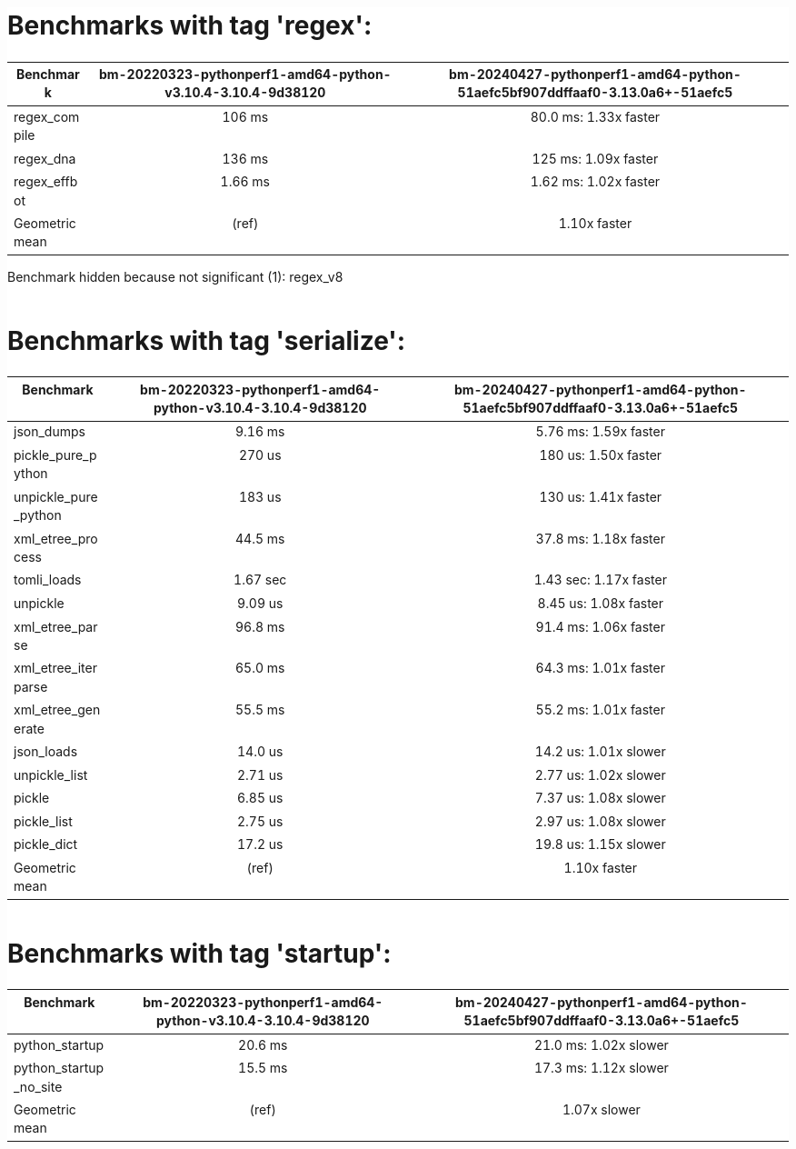 Benchmarks with tag 'regex':
============================

| Benchmark      | bm-20220323-pythonperf1-amd64-python-v3.10.4-3.10.4-9d38120 | bm-20240427-pythonperf1-amd64-python-51aefc5bf907ddffaaf0-3.13.0a6+-51aefc5 |
|----------------|:-----------------------------------------------------------:|:---------------------------------------------------------------------------:|
| regex_compile  | 106 ms                                                      | 80.0 ms: 1.33x faster                                                       |
| regex_dna      | 136 ms                                                      | 125 ms: 1.09x faster                                                        |
| regex_effbot   | 1.66 ms                                                     | 1.62 ms: 1.02x faster                                                       |
| Geometric mean | (ref)                                                       | 1.10x faster                                                                |

Benchmark hidden because not significant (1): regex_v8

Benchmarks with tag 'serialize':
================================

| Benchmark            | bm-20220323-pythonperf1-amd64-python-v3.10.4-3.10.4-9d38120 | bm-20240427-pythonperf1-amd64-python-51aefc5bf907ddffaaf0-3.13.0a6+-51aefc5 |
|----------------------|:-----------------------------------------------------------:|:---------------------------------------------------------------------------:|
| json_dumps           | 9.16 ms                                                     | 5.76 ms: 1.59x faster                                                       |
| pickle_pure_python   | 270 us                                                      | 180 us: 1.50x faster                                                        |
| unpickle_pure_python | 183 us                                                      | 130 us: 1.41x faster                                                        |
| xml_etree_process    | 44.5 ms                                                     | 37.8 ms: 1.18x faster                                                       |
| tomli_loads          | 1.67 sec                                                    | 1.43 sec: 1.17x faster                                                      |
| unpickle             | 9.09 us                                                     | 8.45 us: 1.08x faster                                                       |
| xml_etree_parse      | 96.8 ms                                                     | 91.4 ms: 1.06x faster                                                       |
| xml_etree_iterparse  | 65.0 ms                                                     | 64.3 ms: 1.01x faster                                                       |
| xml_etree_generate   | 55.5 ms                                                     | 55.2 ms: 1.01x faster                                                       |
| json_loads           | 14.0 us                                                     | 14.2 us: 1.01x slower                                                       |
| unpickle_list        | 2.71 us                                                     | 2.77 us: 1.02x slower                                                       |
| pickle               | 6.85 us                                                     | 7.37 us: 1.08x slower                                                       |
| pickle_list          | 2.75 us                                                     | 2.97 us: 1.08x slower                                                       |
| pickle_dict          | 17.2 us                                                     | 19.8 us: 1.15x slower                                                       |
| Geometric mean       | (ref)                                                       | 1.10x faster                                                                |

Benchmarks with tag 'startup':
==============================

| Benchmark              | bm-20220323-pythonperf1-amd64-python-v3.10.4-3.10.4-9d38120 | bm-20240427-pythonperf1-amd64-python-51aefc5bf907ddffaaf0-3.13.0a6+-51aefc5 |
|------------------------|:-----------------------------------------------------------:|:---------------------------------------------------------------------------:|
| python_startup         | 20.6 ms                                                     | 21.0 ms: 1.02x slower                                                       |
| python_startup_no_site | 15.5 ms                                                     | 17.3 ms: 1.12x slower                                                       |
| Geometric mean         | (ref)                                                       | 1.07x slower                                                                |
